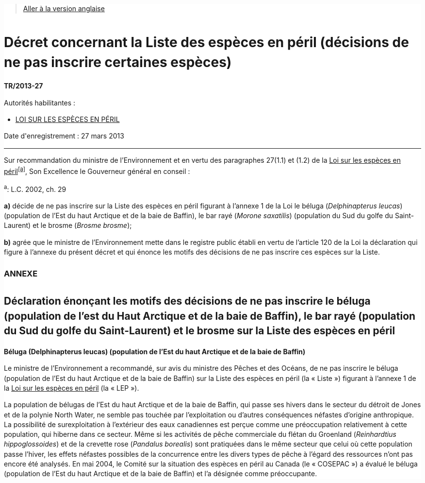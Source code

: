> [Aller à la version anglaise](/en/Regulations/Statutory%20Instruments/2013/27.md)

# Décret concernant la Liste des espèces en péril (décisions de ne pas inscrire certaines espèces)

**TR/2013-27**

Autorités habilitantes : 
- [LOI SUR LES ESPÈCES EN PÉRIL](/fr/Lois/Lois%20du%20Canada/2002/ch.%2029.md)

Date d'enregistrement : 27 mars 2013

----------

Sur recommandation du ministre de l’Environnement et en vertu des paragraphes 27(1.1) et (1.2) de la [Loi sur les espèces en péril](/fr/Lois/Lois%20du%20Canada/2002/ch.%2029.md)<sup><a href='#nbp_SI-2013-27_f_hq_13667'>[a]</a></sup>, Son Excellence le Gouverneur général en conseil :

<a name='nbp_SI-2013-27_f_hq_13667'><sup>a</sup></a>: L.C. 2002, ch. 29<br />

**a)** décide de ne pas inscrire sur la Liste des espèces en péril figurant à l’annexe 1 de la Loi le béluga (*Delphinapterus leucas*) (population de l’Est du haut Arctique et de la baie de Baffin), le bar rayé (*Morone saxatilis*) (population du Sud du golfe du Saint-Laurent) et le brosme (*Brosme brosme*);

**b)** agrée que le ministre de l’Environnement mette dans le registre public établi en vertu de l’article 120 de la Loi la déclaration qui figure à l’annexe du présent décret et qui énonce les motifs des décisions de ne pas inscrire ces espèces sur la Liste.




### **ANNEXE** 
## Déclaration énonçant les motifs des décisions de ne pas inscrire le béluga (population de l’est du Haut Arctique et de la baie de Baffin), le bar rayé (population du Sud du golfe du Saint-Laurent) et le brosme sur la Liste des espèces en péril
**Béluga (Delphinapterus leucas) (population de l’Est du haut Arctique et de la baie de Baffin)**

Le ministre de l’Environnement a recommandé, sur avis du ministre des Pêches et des Océans, de ne pas inscrire le béluga (population de l’Est du haut Arctique et de la baie de Baffin) sur la Liste des espèces en péril (la « Liste ») figurant à l’annexe 1 de la [Loi sur les espèces en péril](/fr/Lois/Lois%20du%20Canada/2002/ch.%2029.md) (la « LEP »).



La population de bélugas de l’Est du haut Arctique et de la baie de Baffin, qui passe ses hivers dans le secteur du détroit de Jones et de la polynie North Water, ne semble pas touchée par l’exploitation ou d’autres conséquences néfastes d’origine anthropique. La possibilité de surexploitation à l’extérieur des eaux canadiennes est perçue comme une préoccupation relativement à cette population, qui hiberne dans ce secteur. Même si les activités de pêche commerciale du flétan du Groenland (*Reinhardtius hippoglossoides*) et de la crevette rose (*Pandalus borealis*) sont pratiquées dans le même secteur que celui où cette population passe l’hiver, les effets néfastes possibles de la concurrence entre les divers types de pêche à l’égard des ressources n’ont pas encore été analysés. En mai 2004, le Comité sur la situation des espèces en péril au Canada (le « COSEPAC ») a évalué le béluga (population de l’Est du haut Arctique et de la baie de Baffin) et l’a désignée comme préoccupante.
